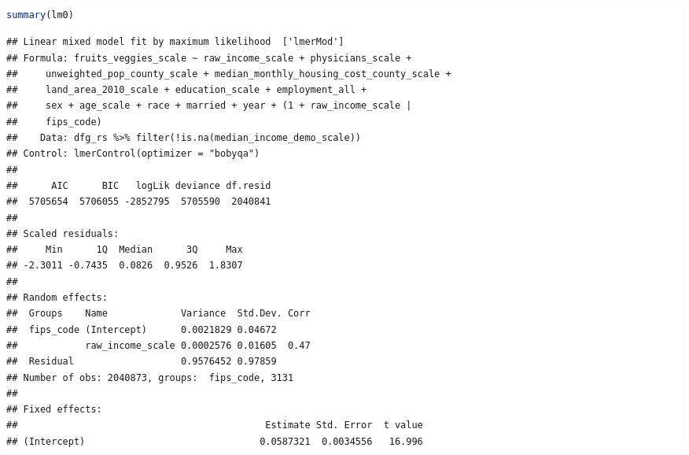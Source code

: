 ``` r
summary(lm0)
```

    ## Linear mixed model fit by maximum likelihood  ['lmerMod']
    ## Formula: fruits_veggies_scale ~ raw_income_scale + physicians_scale +  
    ##     unweighted_pop_county_scale + median_monthly_housing_cost_county_scale +  
    ##     land_area_2010_scale + education_scale + employment_all +  
    ##     sex + age_scale + race + married + year + (1 + raw_income_scale |  
    ##     fips_code)
    ##    Data: dfg_rs %>% filter(!is.na(median_income_demo_scale))
    ## Control: lmerControl(optimizer = "bobyqa")
    ## 
    ##      AIC      BIC   logLik deviance df.resid 
    ##  5705654  5706055 -2852795  5705590  2040841 
    ## 
    ## Scaled residuals: 
    ##     Min      1Q  Median      3Q     Max 
    ## -2.3011 -0.7435  0.0826  0.9526  1.8307 
    ## 
    ## Random effects:
    ##  Groups    Name             Variance  Std.Dev. Corr
    ##  fips_code (Intercept)      0.0021829 0.04672      
    ##            raw_income_scale 0.0002576 0.01605  0.47
    ##  Residual                   0.9576452 0.97859      
    ## Number of obs: 2040873, groups:  fips_code, 3131
    ## 
    ## Fixed effects:
    ##                                            Estimate Std. Error  t value
    ## (Intercept)                               0.0587321  0.0034556   16.996